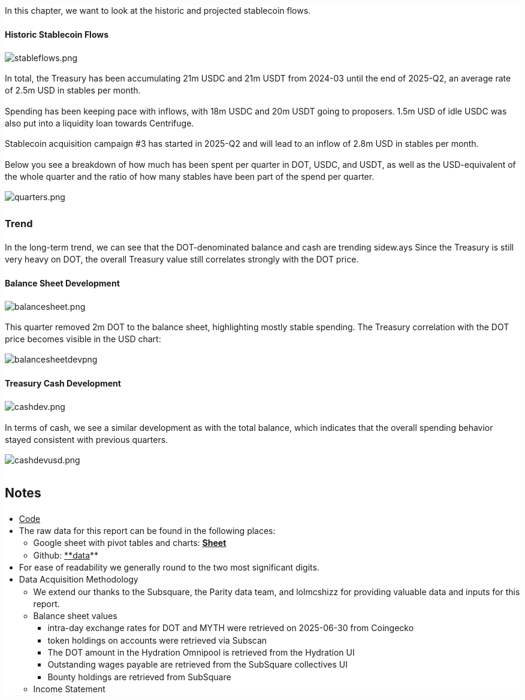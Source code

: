 In this chapter, we want to look at the historic and projected stablecoin flows.

#### Historic Stablecoin Flows

![stableflows.png](/img/2025-q2-treasury-report/stableflows.png)

In total, the Treasury has been accumulating 21m USDC and 21m USDT from 2024-03 until the end of 2025-Q2, an average rate of 2.5m USD in stables per month.

Spending has been keeping pace with inflows, with 18m USDC and 20m USDT going to proposers. 1.5m USD of idle USDC was also put into a liquidity loan towards Centrifuge.

Stablecoin acquisition campaign #3 has started in 2025-Q2 and will lead to an inflow of 2.8m USD in stables per month.

Below you see a breakdown of how much has been spent per quarter in DOT, USDC, and USDT, as well as the USD-equivalent of the whole quarter and the ratio of how many stables have been part of the spend per quarter.

![quarters.png](/img/2025-q2-treasury-report/quarters.png)

### Trend

In the long-term trend, we can see that the DOT-denominated balance and cash are trending sidew.ays Since the Treasury is still very heavy on DOT, the overall Treasury value still correlates strongly with the DOT price.

#### Balance Sheet Development

![balancesheet.png](/img/2025-q2-treasury-report/balancesheet.png)

This quarter removed 2m DOT to the balance sheet, highlighting mostly stable spending. The Treasury correlation with the DOT price becomes visible in the USD chart:

![balancesheetdevpng](/img/2025-q2-treasury-report/balancesheetdev.png)

#### Treasury Cash Development

![cashdev.png](/img/2025-q2-treasury-report/cashdev.png)

In terms of cash, we see a similar development as with the total balance, which indicates that the overall spending behavior stayed consistent with previous quarters.

![cashdevusd.png](/img/2025-q2-treasury-report/cashdevusd.png)

## Notes

- [Code](https://github.com/OpenGov-Watch/opengov-monitor/releases/tag/2025-q2)
- The raw data for this report can be found in the following places:
    - Google sheet with pivot tables and charts: [**Sheet**](https://docs.google.com/spreadsheets/d/12p6HLw5Mclnw93WnQH9jF-fF5wPdkDiN0_oSWzht59Q/edit?gid=868170915#gid=868170915)
    - Github: [**data](https://github.com/OpenGov-Watch/data/commit/604919947957365aaedaefb41796b6b0a1720184)**
- For ease of readability we generally round to the two most significant digits.
- Data Acquisition Methodology
    - We extend our thanks to the Subsquare, the Parity data team, and
    lolmcshizz for providing valuable data and inputs for this report.
    - Balance sheet values
        - intra-day exchange rates for DOT and MYTH were retrieved on 2025-06-30 from Coingecko
        - token holdings on accounts were retrieved via Subscan
        - The DOT amount in the Hydration Omnipool is retrieved from the Hydration UI
        - Outstanding wages payable are retrieved from the SubSquare collectives UI
        - Bounty holdings are retrieved from SubSquare
    - Income Statement